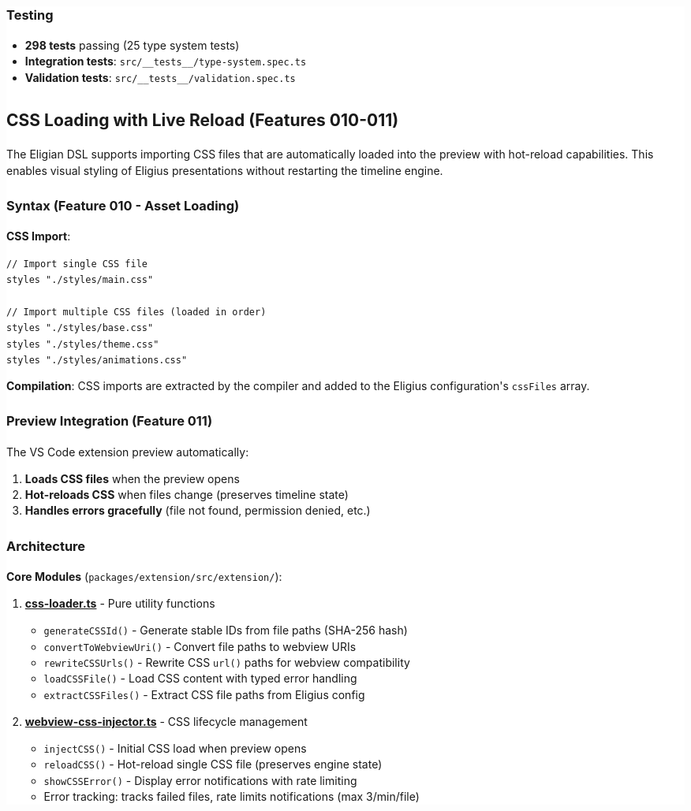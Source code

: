 ### Testing

- **298 tests** passing (25 type system tests)
- **Integration tests**: `src/__tests__/type-system.spec.ts`
- **Validation tests**: `src/__tests__/validation.spec.ts`

## CSS Loading with Live Reload (Features 010-011)

The Eligian DSL supports importing CSS files that are automatically loaded into the preview with hot-reload capabilities. This enables visual styling of Eligius presentations without restarting the timeline engine.

### Syntax (Feature 010 - Asset Loading)

**CSS Import**:
```eligian
// Import single CSS file
styles "./styles/main.css"

// Import multiple CSS files (loaded in order)
styles "./styles/base.css"
styles "./styles/theme.css"
styles "./styles/animations.css"
```

**Compilation**: CSS imports are extracted by the compiler and added to the Eligius configuration's `cssFiles` array.

### Preview Integration (Feature 011)

The VS Code extension preview automatically:
1. **Loads CSS files** when the preview opens
2. **Hot-reloads CSS** when files change (preserves timeline state)
3. **Handles errors gracefully** (file not found, permission denied, etc.)

### Architecture

**Core Modules** (`packages/extension/src/extension/`):

1. **[css-loader.ts](packages/extension/src/extension/css-loader.ts)** - Pure utility functions
   - `generateCSSId()` - Generate stable IDs from file paths (SHA-256 hash)
   - `convertToWebviewUri()` - Convert file paths to webview URIs
   - `rewriteCSSUrls()` - Rewrite CSS `url()` paths for webview compatibility
   - `loadCSSFile()` - Load CSS content with typed error handling
   - `extractCSSFiles()` - Extract CSS file paths from Eligius config

2. **[webview-css-injector.ts](packages/extension/src/extension/webview-css-injector.ts)** - CSS lifecycle management
   - `injectCSS()` - Initial CSS load when preview opens
   - `reloadCSS()` - Hot-reload single CSS file (preserves engine state)
   - `showCSSError()` - Display error notifications with rate limiting
   - Error tracking: tracks failed files, rate limits notifications (max 3/min/file)
